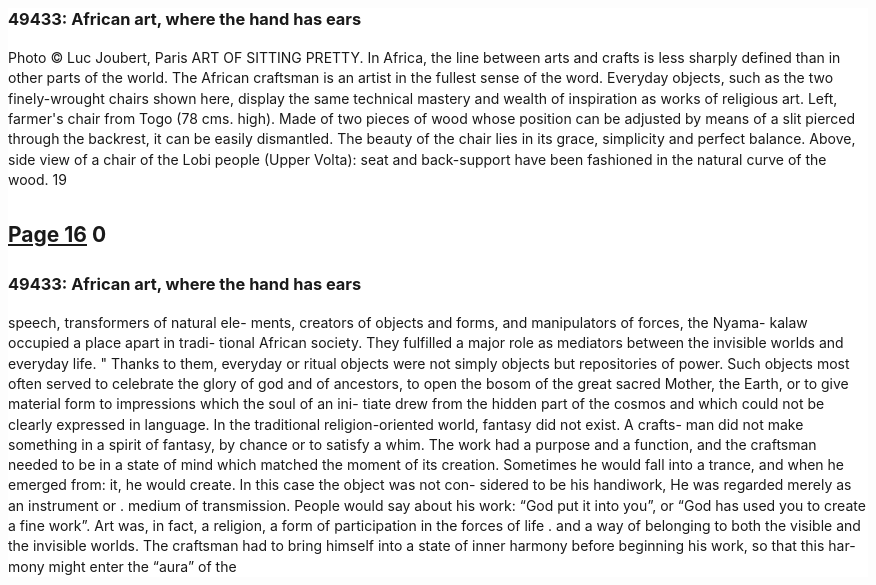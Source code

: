 ### 49433: African art, where the hand has ears

  
Photo © Luc Joubert, Paris 
ART OF SITTING PRETTY. In Africa, the line between arts and crafts is less sharply defined 
than in other parts of the world. The African craftsman is an artist in the fullest sense of the word. 
Everyday objects, such as the two finely-wrought chairs shown here, display the same technical 
mastery and wealth of inspiration as works of religious art. Left, farmer's chair from Togo 
(78 cms. high). Made of two pieces of wood whose position can be adjusted by means of a slit 
pierced through the backrest, it can be easily dismantled. The beauty of the chair lies in its grace, 
simplicity and perfect balance. Above, side view of a chair of the Lobi people (Upper Volta): seat 
and back-support have been fashioned in the natural curve of the wood. 
19

## [Page 16](074819engo.pdf#page=16) 0

### 49433: African art, where the hand has ears

speech, transformers of natural ele- 
ments, creators of objects and forms, 
and manipulators of forces, the Nyama- 
kalaw occupied a place apart in tradi- 
tional African society. They fulfilled a 
major role as mediators between the 
invisible worlds and everyday life. 
" Thanks to them, everyday or ritual 
objects were not simply objects but 
repositories of power. Such objects 
most often served to celebrate the 
glory of god and of ancestors, to open 
the bosom of the great sacred Mother, 
the Earth, or to give material form to 
impressions which the soul of an ini- 
tiate drew from the hidden part of the 
cosmos and which could not be clearly 
expressed in language. 
In the traditional religion-oriented 
world, fantasy did not exist. A crafts- 
man did not make something in a spirit 
of fantasy, by chance or to satisfy a 
whim. The work had a purpose and a 
function, and the craftsman needed to 
be in a state of mind which matched 
the moment of its creation. Sometimes 
he would fall into a trance, and when 
he emerged from: it, he would create. 
In this case the object was not con- 
sidered to be his handiwork, He was 
regarded merely as an instrument or . 
medium of transmission. People would 
say about his work: “God put it into 
you”, or “God has used you to create 
a fine work”. 
Art was, in fact, a religion, a form 
of participation in the forces of life . 
and a way of belonging to both the 
visible and the invisible worlds. 
The craftsman had to bring himself 
into a state of inner harmony before 
beginning his work, so that this har- 
mony might enter the “aura” of the 